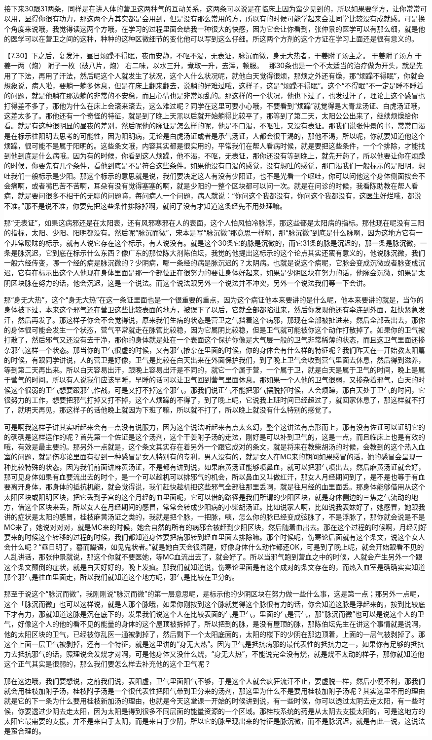接下来30跟31两条，同样是在讲人体的营卫这两种气的互动关系，这两条可以说是在临床上因为蛮少见到的，所以如果要学方，让你常常可以用，显得你很有功力，那这两个方其实都是会用到，但是没有那么常用的方，所以有的时候可能学起来会让同学比较没有成就感。可是换个角度来说哦，我觉得读这两个方哦，在学习的过程里面会给我一种很大的快感，因为它会让你看到，张仲景的医学可以有那么细，就是他的医学可以在营卫之间的这种，种种的这种区微细节的变化他可以写到这么仔细。所这两个方剂的这个方证在学习上面还是很有意义的。

【7.30】下之后，复发汗，昼日烦躁不得眠，夜而安静，不呕不渴，无表证，脉沉而微，身无大热者，干姜附子汤主之。
干姜附子汤方
干姜一两（炮）  附子一枚（破八片，炮）
右二味，以水三升，煮取一升，去滓，顿服。
 
那30条也是一个不太适当的治疗做为开头，就是先用了下法，再用了汗法，然后呢这个人就发生了状况，这个人什么状况呢，就他白天觉得很烦，那烦之外还有燥，那“烦躁不得眠”，你就会想象说，病人啦，要躺一躺多休息，但是在床上翻来翻去，说躺的好难过哦，这样子，这是“烦躁不得眠”。这个“不得眠”不一定是睡不睡着的问题，就是他躺在那边躺的非常的不安稳，而且心情也是非常烦乱的。那这样的一个状况，他也下过了，也发过汗了，理论上这个感冒也打得差不多了，那他为什么在床上会滚来滚去，这么难过呢？同学在这里可要小心哦，不要看到“烦躁”就觉得是大青龙汤证、白虎汤证哦，这差太多了。那他还有一个奇怪的特征，就是到了晚上天黑以后就开始躺得比较平了，那等到了第二天，太阳公公出来了，继续烦燥给你看。就是有这种很明显的昼夜的差别，然后呢他的脉证是怎么样的呢，他是不口渴，不呕吐，又没有表证。那我们说张仲景的书，常常口渴是在标示往阳明去思考的可能性，因为阳明病，无论是白虎汤证或者是承气汤证，人都会很干渴的，那他不渴，所以呢，你就要知道他这个烦躁，很可能不是属于阳明的。这些条文哦，内容其实都是很实用的，平常我们在帮人看病时候，就是要把这些条件，一个个排除，才能找到他到底是什么病哦。因为有的时候，你看到这人烦躁，他不渴，不呕，无表证，那你还没有等到晚上，就先开药了，所以他要让你在烦躁的时候，你要先有几个条件，看他到底是不是符合这些条件。如果他没有口渴的感觉，没有想吐的感觉，那口渴我们一般标示的是阳明，想吐我们一般标示是少阳。那这个标示的意思就是说，我们要决定这人有没有少阳证，也不是光看一个呕吐，你可以问他这个身体侧面按会不会痛啊，或者嘴巴苦不苦啊，耳朵有没有觉得塞塞的啊，就是少阳的一整个区块都可以问一次。就是在问诊的时候，我看陈助教在帮人看病，就是要问很多不相干的无聊的问题嘛，每问病人一个问题，病人就说：“你问这个我都没有，你问这个我都没有，这医生好烂哦，都说不准。”那不是说不准，你要先把这些条件排除掉啊，就问了没有才知道这条经先不用处理嘛。

那“无表证”，如果这病邪还是在太阳表，还有风邪寒邪在人的表面，这个人怕风怕冷脉浮，那这些都是太阳病的指标。那他现在呢没有三阳的指标，太阳、少阳、阳明都没有。然后呢“脉沉而微”，宋本是写“脉沉微”那意思一样啊，那“脉沉微”到底是什么脉啊，因为这地方它有一个非常暧昧的标示，就有人说它存在这个标示，有人说没有。就是这个30条它的脉是沉微的，而它31条的脉是沉迟的，那一条是脉沉微，一条是脉沉迟，它到底在标示什么东西？像广东的那位陈大剂陈伯坛，我觉的他提出这标示的这个论点其实还蛮有意义的，他说脉沉微，我们一般六经传变，哪一个经的病是脉沉微的？少阴病，哪一条经的病是脉沉迟的？太阴病。也就是说这个病呢，它脉会变成沉微或者脉变成沉迟，它有在标示出这个人他现在身体里面是那一个部位正在很努力的要让身体好起来，如果是少阴区块在努力的话，他脉会沉微，如果是太阴区块脉在努力的话，他会沉迟，这是一个说法。而这个说法跟另外一个说法并不冲突，另外一个说法我们等一下会讲。

那“身无大热”，这个“身无大热”在这一条证里面也是一个很重要的重点，因为这个病证他本来要讲的是什么呢，他本来要讲的就是，当你的身体被下过，本来这个邪气还在营卫这些比较表面的地方，被误下了以后，它就全部都陷进来，然后你发现他还有牵连到外面，赶快紧急发汗，然后再发了。那这样子你会不会觉得说，原来我们生病的状态是营卫之气挡着这个病邪，那现在全部被扯进来，然后全部丢出去，那你的身体很可能会发生一个状态，营气平常就走在脉管比较稳，因为它属阴比较稳，但是卫气就可能被你这个动作打散掉了。如果你的卫气被打散了，然后邪气又还没有去干净，那你的身体就是处在一个表面这个保护你像是大气层一般的卫气非常稀薄的状态，而且这卫气里面还掺杂邪气这样一个状态。那当你的卫气很虚的时候，又有邪气掺杂在里面的时候，你的身体会有什么样的特征呢？我们昨天在一开始教太阳篇的时候，有跟同学讲说，人的营卫是好像，卫气是比较在白天出来在外面保护我们，到了晚上卫气会收到营气里面去休息，然后得到滋养，等到第二天再出来。所以白天容易出汗，跟晚上容易出汗是不同的，就它一个属于营，一个属于卫，就是白天是属于卫气的时间，晚上是属于营气的时间。所以有人说我们应该早睡，早睡的话可以让卫气回到营气里面休息。那如果一个人他的卫气很弱，又掺杂着邪气，白天的时候这个很弱的卫气想要跟邪气作战，可是又打不掉这个邪气，那我们说正气不能把邪气摆脱掉时候，人会烦躁，那白天处于卫气的时间，它很努力的工作，想要把邪气打掉又打不掉，这个人烦躁的不得了，到了晚上呢，它说我上班时间已经超过了，就回家休息了，那这样就不打了，就明天再见，那这样子的话他晚上就因为下班了嘛，所以就不打了，所以晚上就没有什么特别的感觉了。

可是啊我这样子讲其实听起来会有一点没有说服力，因为这个说法听起来有点太玄幻，整个这讲法有点形而上，那有没有佐证可以证明它的的确确是这样运作的呢？首先第一个佐证是这个汤剂，这个干姜附子汤的走法，刚好是可以补到卫气的，这是一点，而且临床上也是有效的哦，有效是最主要的。那另外一点就是，这个条文其实存在着另外一个跟它成对的条文，就是将来在教柴胡汤的时候，会教到的这个热入血室的问题，就是伤寒论里面有提到一种感冒是女人特别有的专利，男人没有的，就是女人在MC来的期间如果感冒的话，她的感冒会呈现一种比较特殊的状态，因为我们前面讲麻黄汤证，不是都有讲到说，如果麻黄汤证能够喷鼻血，就可以把邪气喷出去，然后麻黄汤证就会好，那可见身体如果有血要流出去的时个，是一个可以趁机可以排邪气的机会，所以鼻血又叫做红汗，那女人月经期间到了，是不是也等于有血要离开身体，那身体的抵抗机能，就会觉得说，我们赶快趁机把这些邪气全部往那里丢啊，就是往月经的血里面丢。那身体能够借用从这个太阳区块或阳明区块，把它丢到子宫的这个月经的血里面呢，它可以借的路径是我们所谓的少阳区块，就是身体侧边的三焦之气流动的地方，借这个区块来丢，所以女人在月经期间的感冒，常常会转成少阳病的小柴胡汤证。比如说家人啊，比如说我表妹好了，她感冒，她跟我讲的症状是太阳的感冒，桂枝麻黄汤证之类的，我就是把个脉，一把脉，咦，怎么你的脉已经变成弦脉了，不是浮脉了，那你就会说是不是MC来了，她说对对对，就是MC来的时候，她会自然的所有的病邪会被赶到少阳区块，然后随着血出去。那在这个过程的时候啊，月经刚好要来的时候这个转移的过程的时候，我们都知道身体要把病邪转到经血里面去排除嘛。那个时候呢，伤寒论后面就有这个条文，说这个女人会什么呢？“昼日明了，暮而讝语，如见鬼状者。”就是她白天会很清醒，好像身体什么动作都还OK，可是到了晚上呢，就会开始跟看不见的人乱讲话，那张仲景就说，那这个你就不要医她，等MC血流出去了，就会好了。所以当邪气跑到营血之中的时候，人就会产生另外一个跟这个条文颠倒的症状，就是白天好好的，晚上发疯。那我们就知道说，伤寒论里面是有这个成对的条文存在的，而热入血室是确确实实知道那个邪气是往血里面走，所以我们就知道这个地方呢，邪气是比较在卫分的。

那至于说这个“脉沉而微”，我刚刚说“脉沉而微”的第一层意思呢，是标示他的少阴区块在努力做一些什么事，这是第一点；那另外一点呢，这个「脉沉而微」也可以这样说，就是人那个脉哦，如果你刚按到这个脉就觉得这个脉很有力的话，你会知道这脉是浮起来的，按到比较底下才有力，那就知道这脉是沉在底下的，发果我们说这个人在比较表面的气是卫气，里面的气是营气，那“脉沉而微”也可以是说这个人的卫气，好像这个人的他的看不见的能量的身体的这个屋顶被拆掉了，所以把到的脉，是没有屋顶的脉，那陈伯坛先生在讲这个事情就是说啊，他的太阳区块的卫气，已经被你乱医一通被剥掉了，然后剩下一个太阳底面的，太阳的楼下的少阴在那边顶着，上面的一层气被剥掉了。那这个上面一层卫气被剥掉，还有一个特征，就是这里讲的“身无大热”。因为卫气是抵抗病邪的最代表性的抵抗力之一，如果你有足够的抵抗力去抵抗邪气的话，照理说会发烧才对啊，可是他身体又没什么烧，“身无大热”，不能说完全没有烧，就是烧不太动的样子，那你就知道他这个正气其实是很弱的，那么我们要怎么样去补充他的这个卫气呢？

那在这边哦，我们要想说，之前我们说，表阳虚，卫气里面阳气不够，于是这个人就会疯狂流汗不止，要虚脱一样，然后小便不利，那我们就会用桂枝加附子汤，桂枝附子汤是一个很代表性把阳气带到卫分来的汤剂，那这里为什么不是要用桂枝加附子汤呢？其实这里不用的理由就是它的下一条为什么要用桂枝新加汤的理由，也就是今天这堂课一开始的时候讲到说，有一些时候，你可以透过太阴去走太阳，有一些时候，你要透过少阴去走太阳，因为太阳是得到很多不同层面的能量资源的一个区域。那桂枝系统的药是从太阴去支援太阳的，可是这地方的太阳它最需要的支援，并不是来自于太阴，而是来自于少阴，所以它的脉呈现出来的特征是脉沉微，而不是脉沉迟，就是有此一说，这说法是蛮合理的。
